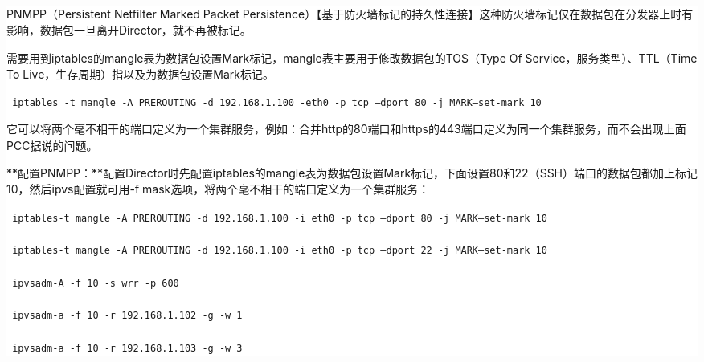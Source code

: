 PNMPP（Persistent Netfilter Marked Packet Persistence）【基于防火墙标记的持久性连接】这种防火墙标记仅在数据包在分发器上时有影响，数据包一旦离开Director，就不再被标记。

需要用到iptables的mangle表为数据包设置Mark标记，mangle表主要用于修改数据包的TOS（Type Of Service，服务类型）、TTL（Time To Live，生存周期）指以及为数据包设置Mark标记。

```
 iptables -t mangle -A PREROUTING -d 192.168.1.100 -eth0 -p tcp –dport 80 -j MARK–set-mark 10
```

它可以将两个毫不相干的端口定义为一个集群服务，例如：合并http的80端口和https的443端口定义为同一个集群服务，而不会出现上面PCC据说的问题。

**配置PNMPP：**配置Director时先配置iptables的mangle表为数据包设置Mark标记，下面设置80和22（SSH）端口的数据包都加上标记10，然后ipvs配置就可用-f mask选项，将两个毫不相干的端口定义为一个集群服务：

```
 iptables-t mangle -A PREROUTING -d 192.168.1.100 -i eth0 -p tcp –dport 80 -j MARK–set-mark 10
 
 iptables-t mangle -A PREROUTING -d 192.168.1.100 -i eth0 -p tcp –dport 22 -j MARK–set-mark 10
 
 ipvsadm-A -f 10 -s wrr -p 600
 
 ipvsadm-a -f 10 -r 192.168.1.102 -g -w 1
 
 ipvsadm-a -f 10 -r 192.168.1.103 -g -w 3
```